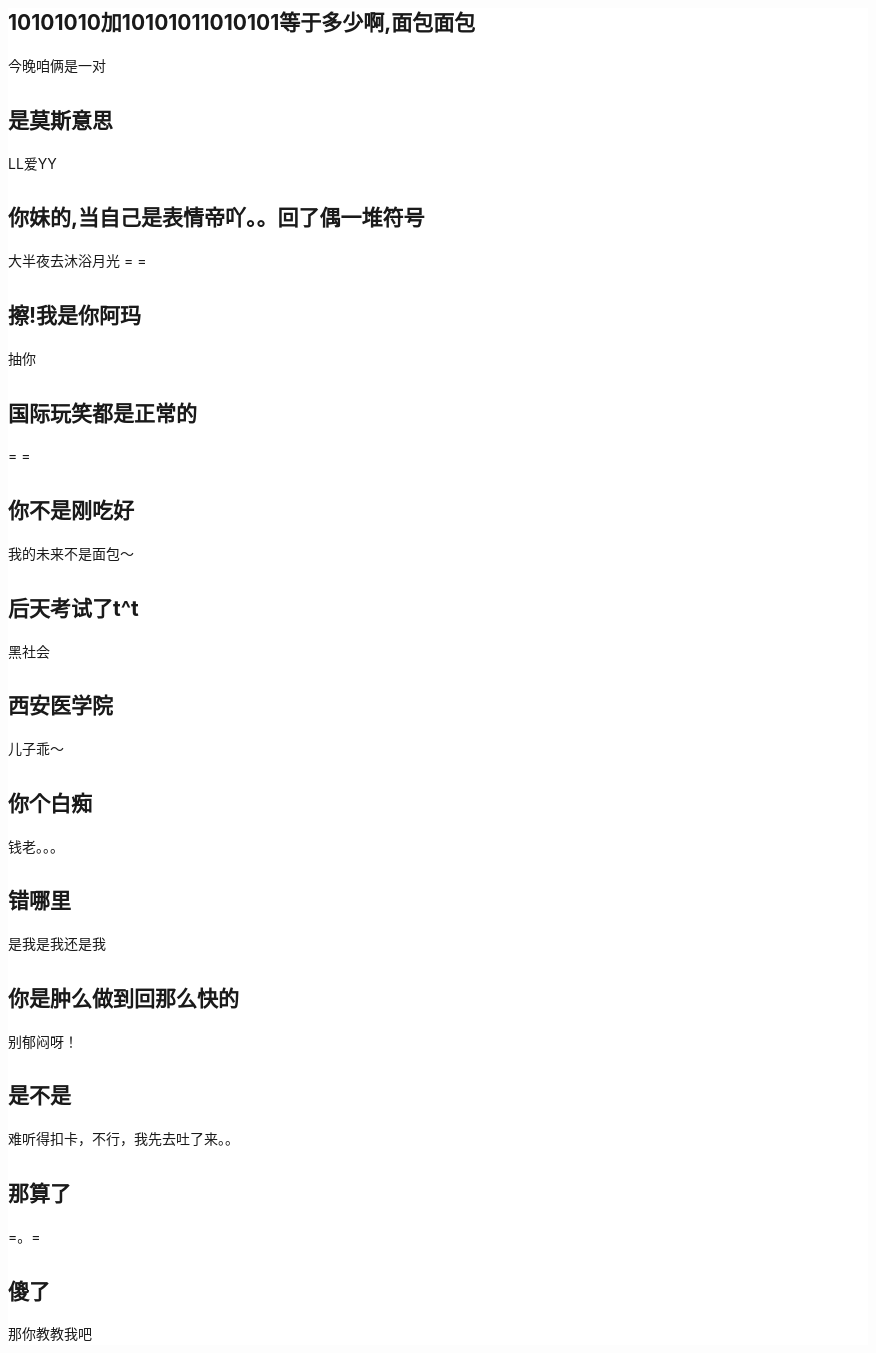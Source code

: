## 10101010加10101011010101等于多少啊,面包面包
今晚咱俩是一对

## 是莫斯意思
LL爱YY

## 你妹的,当自己是表情帝吖。。回了偶一堆符号
大半夜去沐浴月光 = =

## 擦!我是你阿玛
抽你

## 国际玩笑都是正常的
= =

## 你不是刚吃好
我的未来不是面包〜

## 后天考试了t^t
黑社会

## 西安医学院
儿子乖〜

## 你个白痴
钱老。。。

## 错哪里
是我是我还是我

## 你是肿么做到回那么快的
别郁闷呀！

## 是不是
难听得扣卡，不行，我先去吐了来。。

## 那算了
=。=

## 傻了
那你教教我吧
